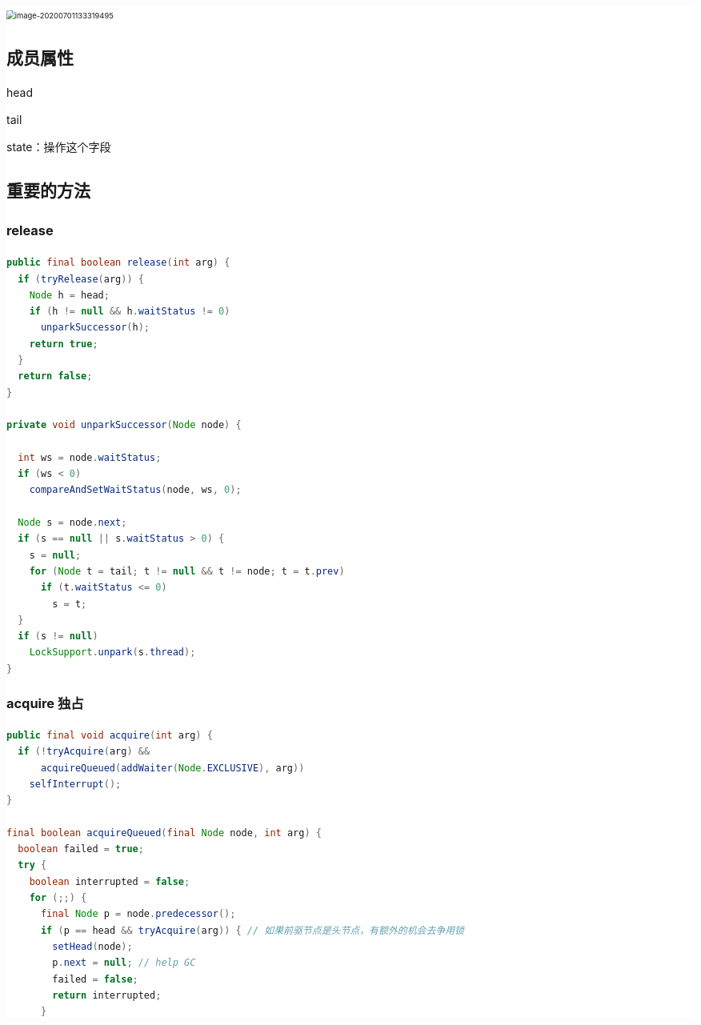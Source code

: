 <img src="07-J.U.C之AQS源码解读-01-AbstractQueuedSynchronizer.assets/image-20200701133319495.png" alt="image-20200701133319495" style="zoom:67%;" />

## 成员属性

head

tail

state：操作这个字段

## 重要的方法

### release

```java
public final boolean release(int arg) {
  if (tryRelease(arg)) {
    Node h = head;
    if (h != null && h.waitStatus != 0)
      unparkSuccessor(h);
    return true;
  }
  return false;
}

private void unparkSuccessor(Node node) {

  int ws = node.waitStatus;
  if (ws < 0)
    compareAndSetWaitStatus(node, ws, 0);

  Node s = node.next;
  if (s == null || s.waitStatus > 0) {
    s = null;
    for (Node t = tail; t != null && t != node; t = t.prev)
      if (t.waitStatus <= 0)
        s = t;
  }
  if (s != null)
    LockSupport.unpark(s.thread);
}
```

### acquire 独占

```java
public final void acquire(int arg) {
  if (!tryAcquire(arg) &&
      acquireQueued(addWaiter(Node.EXCLUSIVE), arg))
    selfInterrupt();
}

final boolean acquireQueued(final Node node, int arg) {
  boolean failed = true;
  try {
    boolean interrupted = false;
    for (;;) {
      final Node p = node.predecessor();
      if (p == head && tryAcquire(arg)) { // 如果前驱节点是头节点，有额外的机会去争用锁
        setHead(node);
        p.next = null; // help GC
        failed = false;
        return interrupted;
      }
```